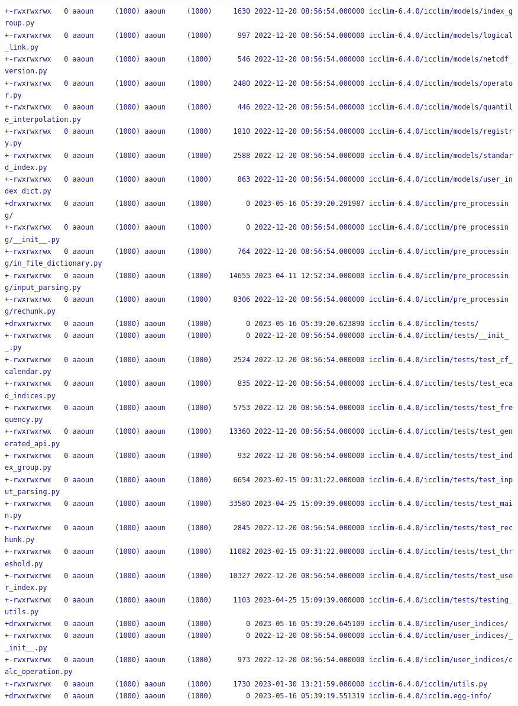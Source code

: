 ```diff
+-rwxrwxrwx   0 aaoun     (1000) aaoun     (1000)     1630 2022-12-20 08:56:54.000000 icclim-6.4.0/icclim/models/index_group.py
+-rwxrwxrwx   0 aaoun     (1000) aaoun     (1000)      997 2022-12-20 08:56:54.000000 icclim-6.4.0/icclim/models/logical_link.py
+-rwxrwxrwx   0 aaoun     (1000) aaoun     (1000)      546 2022-12-20 08:56:54.000000 icclim-6.4.0/icclim/models/netcdf_version.py
+-rwxrwxrwx   0 aaoun     (1000) aaoun     (1000)     2480 2022-12-20 08:56:54.000000 icclim-6.4.0/icclim/models/operator.py
+-rwxrwxrwx   0 aaoun     (1000) aaoun     (1000)      446 2022-12-20 08:56:54.000000 icclim-6.4.0/icclim/models/quantile_interpolation.py
+-rwxrwxrwx   0 aaoun     (1000) aaoun     (1000)     1810 2022-12-20 08:56:54.000000 icclim-6.4.0/icclim/models/registry.py
+-rwxrwxrwx   0 aaoun     (1000) aaoun     (1000)     2588 2022-12-20 08:56:54.000000 icclim-6.4.0/icclim/models/standard_index.py
+-rwxrwxrwx   0 aaoun     (1000) aaoun     (1000)      863 2022-12-20 08:56:54.000000 icclim-6.4.0/icclim/models/user_index_dict.py
+drwxrwxrwx   0 aaoun     (1000) aaoun     (1000)        0 2023-05-16 05:39:20.291987 icclim-6.4.0/icclim/pre_processing/
+-rwxrwxrwx   0 aaoun     (1000) aaoun     (1000)        0 2022-12-20 08:56:54.000000 icclim-6.4.0/icclim/pre_processing/__init__.py
+-rwxrwxrwx   0 aaoun     (1000) aaoun     (1000)      764 2022-12-20 08:56:54.000000 icclim-6.4.0/icclim/pre_processing/in_file_dictionary.py
+-rwxrwxrwx   0 aaoun     (1000) aaoun     (1000)    14655 2023-04-11 12:52:34.000000 icclim-6.4.0/icclim/pre_processing/input_parsing.py
+-rwxrwxrwx   0 aaoun     (1000) aaoun     (1000)     8306 2022-12-20 08:56:54.000000 icclim-6.4.0/icclim/pre_processing/rechunk.py
+drwxrwxrwx   0 aaoun     (1000) aaoun     (1000)        0 2023-05-16 05:39:20.623890 icclim-6.4.0/icclim/tests/
+-rwxrwxrwx   0 aaoun     (1000) aaoun     (1000)        0 2022-12-20 08:56:54.000000 icclim-6.4.0/icclim/tests/__init__.py
+-rwxrwxrwx   0 aaoun     (1000) aaoun     (1000)     2524 2022-12-20 08:56:54.000000 icclim-6.4.0/icclim/tests/test_cf_calendar.py
+-rwxrwxrwx   0 aaoun     (1000) aaoun     (1000)      835 2022-12-20 08:56:54.000000 icclim-6.4.0/icclim/tests/test_ecad_indices.py
+-rwxrwxrwx   0 aaoun     (1000) aaoun     (1000)     5753 2022-12-20 08:56:54.000000 icclim-6.4.0/icclim/tests/test_frequency.py
+-rwxrwxrwx   0 aaoun     (1000) aaoun     (1000)    13360 2022-12-20 08:56:54.000000 icclim-6.4.0/icclim/tests/test_generated_api.py
+-rwxrwxrwx   0 aaoun     (1000) aaoun     (1000)      932 2022-12-20 08:56:54.000000 icclim-6.4.0/icclim/tests/test_index_group.py
+-rwxrwxrwx   0 aaoun     (1000) aaoun     (1000)     6654 2023-02-15 09:31:22.000000 icclim-6.4.0/icclim/tests/test_input_parsing.py
+-rwxrwxrwx   0 aaoun     (1000) aaoun     (1000)    33580 2023-04-25 15:09:39.000000 icclim-6.4.0/icclim/tests/test_main.py
+-rwxrwxrwx   0 aaoun     (1000) aaoun     (1000)     2845 2022-12-20 08:56:54.000000 icclim-6.4.0/icclim/tests/test_rechunk.py
+-rwxrwxrwx   0 aaoun     (1000) aaoun     (1000)    11082 2023-02-15 09:31:22.000000 icclim-6.4.0/icclim/tests/test_threshold.py
+-rwxrwxrwx   0 aaoun     (1000) aaoun     (1000)    10327 2022-12-20 08:56:54.000000 icclim-6.4.0/icclim/tests/test_user_index.py
+-rwxrwxrwx   0 aaoun     (1000) aaoun     (1000)     1103 2023-04-25 15:09:39.000000 icclim-6.4.0/icclim/tests/testing_utils.py
+drwxrwxrwx   0 aaoun     (1000) aaoun     (1000)        0 2023-05-16 05:39:20.645109 icclim-6.4.0/icclim/user_indices/
+-rwxrwxrwx   0 aaoun     (1000) aaoun     (1000)        0 2022-12-20 08:56:54.000000 icclim-6.4.0/icclim/user_indices/__init__.py
+-rwxrwxrwx   0 aaoun     (1000) aaoun     (1000)      973 2022-12-20 08:56:54.000000 icclim-6.4.0/icclim/user_indices/calc_operation.py
+-rwxrwxrwx   0 aaoun     (1000) aaoun     (1000)     1730 2023-01-30 13:21:59.000000 icclim-6.4.0/icclim/utils.py
+drwxrwxrwx   0 aaoun     (1000) aaoun     (1000)        0 2023-05-16 05:39:19.551319 icclim-6.4.0/icclim.egg-info/
```